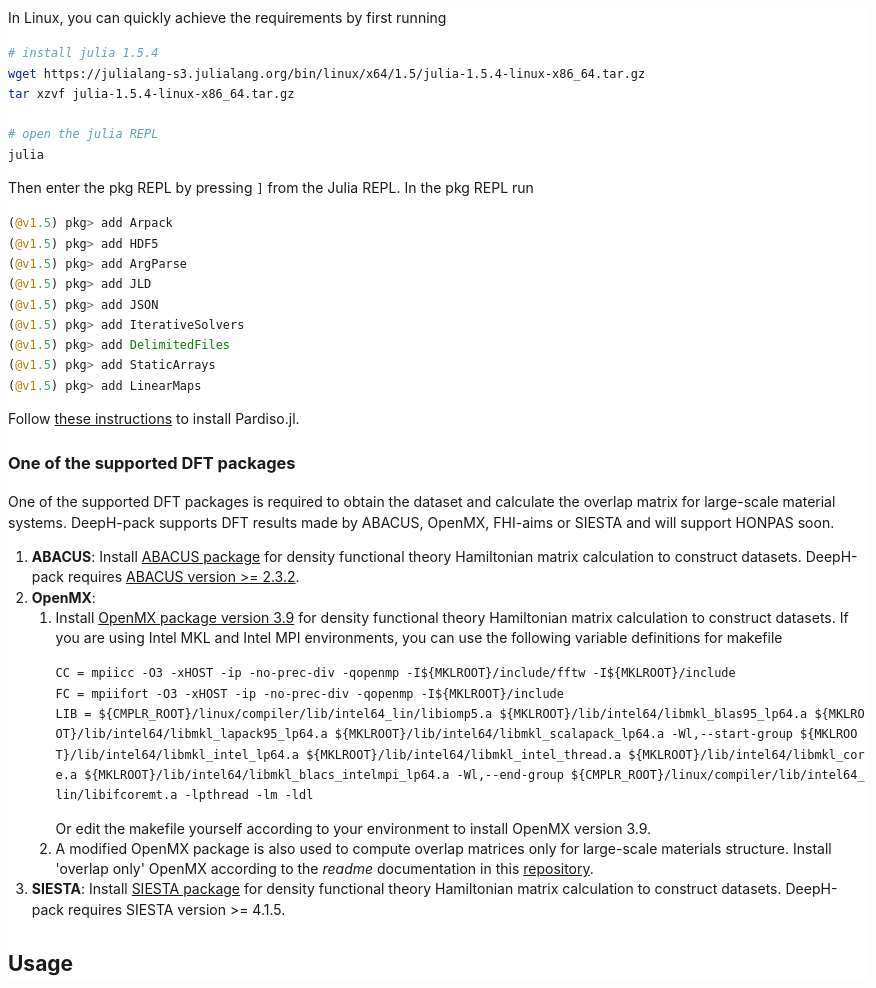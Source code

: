 In Linux, you can quickly achieve the requirements by first running
```bash
# install julia 1.5.4
wget https://julialang-s3.julialang.org/bin/linux/x64/1.5/julia-1.5.4-linux-x86_64.tar.gz
tar xzvf julia-1.5.4-linux-x86_64.tar.gz

# open the julia REPL
julia
```
Then enter the pkg REPL by pressing `]` from the Julia REPL. In the pkg REPL run
```julia
(@v1.5) pkg> add Arpack
(@v1.5) pkg> add HDF5
(@v1.5) pkg> add ArgParse
(@v1.5) pkg> add JLD
(@v1.5) pkg> add JSON
(@v1.5) pkg> add IterativeSolvers
(@v1.5) pkg> add DelimitedFiles
(@v1.5) pkg> add StaticArrays
(@v1.5) pkg> add LinearMaps
```
Follow [these instructions](https://github.com/JuliaSparse/Pardiso.jl#mkl-pardiso) to install Pardiso.jl.

### One of the supported DFT packages
One of the supported DFT packages is required to obtain the dataset and
calculate the overlap matrix for large-scale material systems.
DeepH-pack supports DFT results made by ABACUS, OpenMX, FHI-aims
or SIESTA and will support HONPAS soon.

1. **ABACUS**: Install [ABACUS package](https://abacus.ustc.edu.cn)
    for density functional theory Hamiltonian matrix calculation to
    construct datasets. DeepH-pack requires
    [ABACUS version >= 2.3.2](https://github.com/deepmodeling/abacus-develop/releases/tag/v2.3.2).
2. **OpenMX**:
    1. Install [OpenMX package version 3.9](http://www.openmx-square.org/download.html) for density functional theory Hamiltonian matrix calculation to construct datasets.
        If you are using Intel MKL and Intel MPI environments, you can use the following variable definitions for makefile
        ```
        CC = mpiicc -O3 -xHOST -ip -no-prec-div -qopenmp -I${MKLROOT}/include/fftw -I${MKLROOT}/include
        FC = mpiifort -O3 -xHOST -ip -no-prec-div -qopenmp -I${MKLROOT}/include
        LIB = ${CMPLR_ROOT}/linux/compiler/lib/intel64_lin/libiomp5.a ${MKLROOT}/lib/intel64/libmkl_blas95_lp64.a ${MKLROOT}/lib/intel64/libmkl_lapack95_lp64.a ${MKLROOT}/lib/intel64/libmkl_scalapack_lp64.a -Wl,--start-group ${MKLROOT}/lib/intel64/libmkl_intel_lp64.a ${MKLROOT}/lib/intel64/libmkl_intel_thread.a ${MKLROOT}/lib/intel64/libmkl_core.a ${MKLROOT}/lib/intel64/libmkl_blacs_intelmpi_lp64.a -Wl,--end-group ${CMPLR_ROOT}/linux/compiler/lib/intel64_lin/libifcoremt.a -lpthread -lm -ldl
        ```
        Or edit the makefile yourself according to your environment to install OpenMX version 3.9.
    2. A modified OpenMX package is also used to compute overlap matrices only for large-scale materials structure. Install 'overlap only' OpenMX according to the *readme* documentation in this [repository](https://github.com/mzjb/overlap-only-OpenMX).
3. **SIESTA**:
    Install [SIESTA package](https://gitlab.com/siesta-project/siesta) for
    density functional theory Hamiltonian matrix calculation to construct
    datasets. DeepH-pack requires SIESTA version >= 4.1.5.
## Usage
